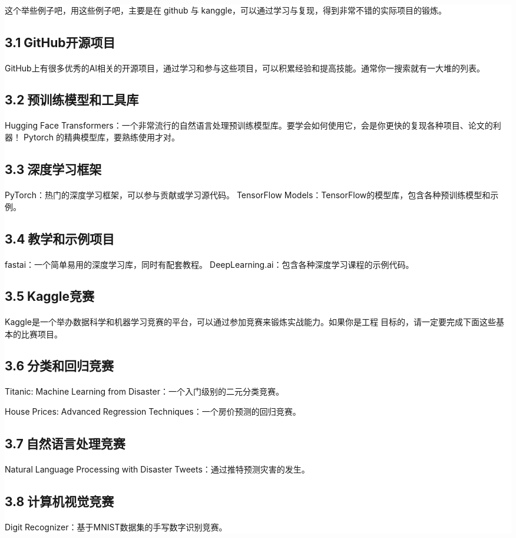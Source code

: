   
这个举些例子吧，用这些例子吧，主要是在 github 与 kanggle，可以通过学习与复现，得到非常不错的实际项目的锻炼。

## 3.1 GitHub开源项目

GitHub上有很多优秀的AI相关的开源项目，通过学习和参与这些项目，可以积累经验和提高技能。通常你一搜索就有一大堆的列表。

## 3.2 预训练模型和工具库

  

Hugging Face Transformers：一个非常流行的自然语言处理预训练模型库。要学会如何使用它，会是你更快的复现各种项目、论文的利器！
Pytorch 的精典模型库，要熟练使用才对。

## 3.3 深度学习框架

  
PyTorch：热门的深度学习框架，可以参与贡献或学习源代码。
TensorFlow Models：TensorFlow的模型库，包含各种预训练模型和示例。
## 3.4 教学和示例项目

  
fastai：一个简单易用的深度学习库，同时有配套教程。
DeepLearning.ai：包含各种深度学习课程的示例代码。

## 3.5 Kaggle竞赛

  

Kaggle是一个举办数据科学和机器学习竞赛的平台，可以通过参加竞赛来锻炼实战能力。如果你是工程 目标的，请一定要完成下面这些基本的比赛项目。

  

## 3.6 分类和回归竞赛

  

Titanic: Machine Learning from Disaster：一个入门级别的二元分类竞赛。

  

House Prices: Advanced Regression Techniques：一个房价预测的回归竞赛。

  

## 3.7 自然语言处理竞赛

  

Natural Language Processing with Disaster Tweets：通过推特预测灾害的发生。

  

## 3.8 计算机视觉竞赛

  

Digit Recognizer：基于MNIST数据集的手写数字识别竞赛。
